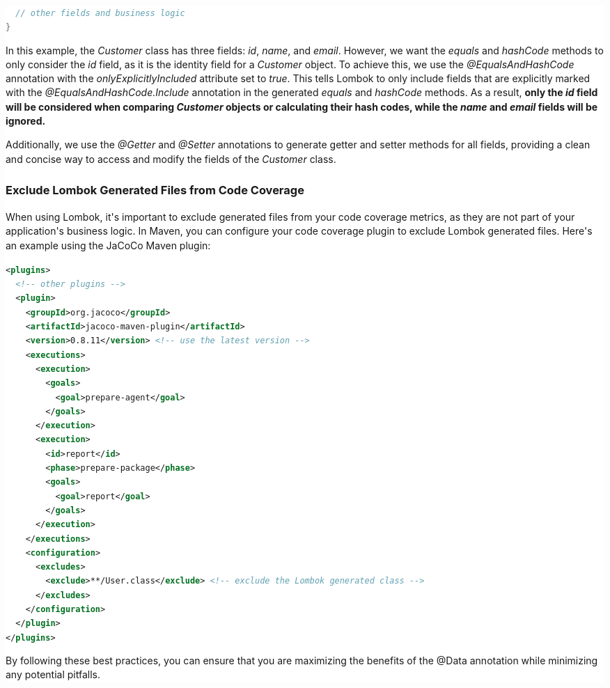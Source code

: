 ```java
  // other fields and business logic
}
```

In this example, the _Customer_ class has three fields: _id_, _name_, and _email_. However, we want the _equals_ and _hashCode_ methods to only consider the _id_ field, as it is the identity field for a _Customer_ object. To achieve this, we use the _@EqualsAndHashCode_ annotation with the _onlyExplicitlyIncluded_ attribute set to _true_. This tells Lombok to only include fields that are explicitly marked with the _@EqualsAndHashCode.Include_ annotation in the generated _equals_ and _hashCode_ methods. As a result, **only the _id_ field will be considered when comparing _Customer_ objects or calculating their hash codes, while the _name_ and _email_ fields will be ignored.**

Additionally, we use the _@Getter_ and _@Setter_ annotations to generate getter and setter methods for all fields, providing a clean and concise way to access and modify the fields of the _Customer_ class.

### Exclude Lombok Generated Files from Code Coverage
When using Lombok, it's important to exclude generated files from your code coverage metrics, as they are not part of your application's business logic. In Maven, you can configure your code coverage plugin to exclude Lombok generated files. Here's an example using the JaCoCo Maven plugin:

```xml
<plugins>
  <!-- other plugins -->
  <plugin>
    <groupId>org.jacoco</groupId>
    <artifactId>jacoco-maven-plugin</artifactId>
    <version>0.8.11</version> <!-- use the latest version -->
    <executions>
      <execution>
        <goals>
          <goal>prepare-agent</goal>
        </goals>
      </execution>
      <execution>
        <id>report</id>
        <phase>prepare-package</phase>
        <goals>
          <goal>report</goal>
        </goals>
      </execution>
    </executions>
    <configuration>
      <excludes>
        <exclude>**/User.class</exclude> <!-- exclude the Lombok generated class -->
      </excludes>
    </configuration>
  </plugin>
</plugins>
```

By following these best practices, you can ensure that you are maximizing the benefits of the @Data annotation while minimizing any potential pitfalls.
